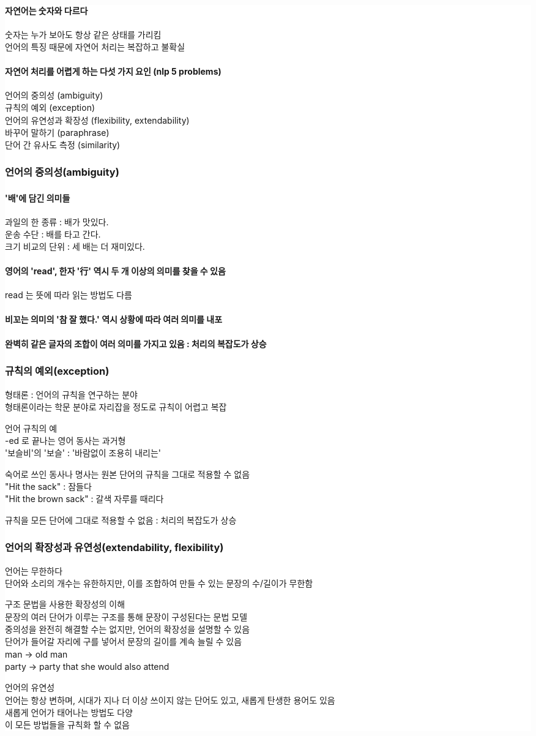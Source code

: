 #### 자연어는 숫자와 다르다
숫자는 누가 보아도 항상 같은 상태를 가리킴  
언어의 특징 때문에 자연어 처리는 복잡하고 불확실

#### 자연어 처리를 어렵게 하는 다섯 가지 요인 (nlp 5 problems)
언어의 중의성 (ambiguity)  
규칙의 예외 (exception)  
언어의 유연성과 확장성 (flexibility, extendability)  
바꾸어 말하기 (paraphrase)  
단어 간 유사도 측정 (similarity)

### 언어의 중의성(ambiguity)
#### '배'에 담긴 의미들
과일의 한 종류 : 배가 맛있다.  
운송 수단 : 배를 타고 간다.  
크기 비교의 단위 : 세 배는 더 재미있다.
#### 영어의 'read', 한자 '行' 역시 두 개 이상의 의미를 찾을 수 있음
read 는 뜻에 따라 읽는 방법도 다름
#### 비꼬는 의미의 '참 잘 했다.' 역시 상황에 따라 여러 의미를 내포
#### 완벽히 같은 글자의 조합이 여러 의미를 가지고 있음 : 처리의 복잡도가 상승

### 규칙의 예외(exception)
형태론 : 언어의 규칙을 연구하는 분야  
형태론이라는 학문 분야로 자리잡을 정도로 규칙이 어렵고 복잡

언어 규칙의 예  
-ed 로 끝나는 영어 동사는 과거형  
'보슬비'의 '보슬' : '바람없이 조용히 내리는'

숙어로 쓰인 동사나 명사는 원본 단어의 규칙을 그대로 적용할 수 없음  
"Hit the sack" : 잠들다  
"Hit the brown sack" : 갈색 자루를 때리다

규칙을 모든 단어에 그대로 적용할 수 없음 : 처리의 복잡도가 상승

### 언어의 확장성과 유연성(extendability, flexibility)
언어는 무한하다  
단어와 소리의 개수는 유한하지만, 이를 조합하여 만들 수 있는 문장의 수/길이가 무한함

구조 문법을 사용한 확장성의 이해  
문장의 여러 단어가 이루는 구조를 통해 문장이 구성된다는 문법 모델  
중의성을 완전히 해결할 수는 없지만, 언어의 확장성을 설명할 수 있음  
단어가 들어갈 자리에 구를 넣어서 문장의 길이를 계속 늘릴 수 있음  
man -> old man  
party -> party that she would also attend

언어의 유연성  
언어는 항상 변하며, 시대가 지나 더 이상 쓰이지 않는 단어도 있고, 새롭게 탄생한 용어도 있음  
새롭게 언어가 태어나는 방법도 다양  
이 모든 방법들을 규칙화 할 수 없음

